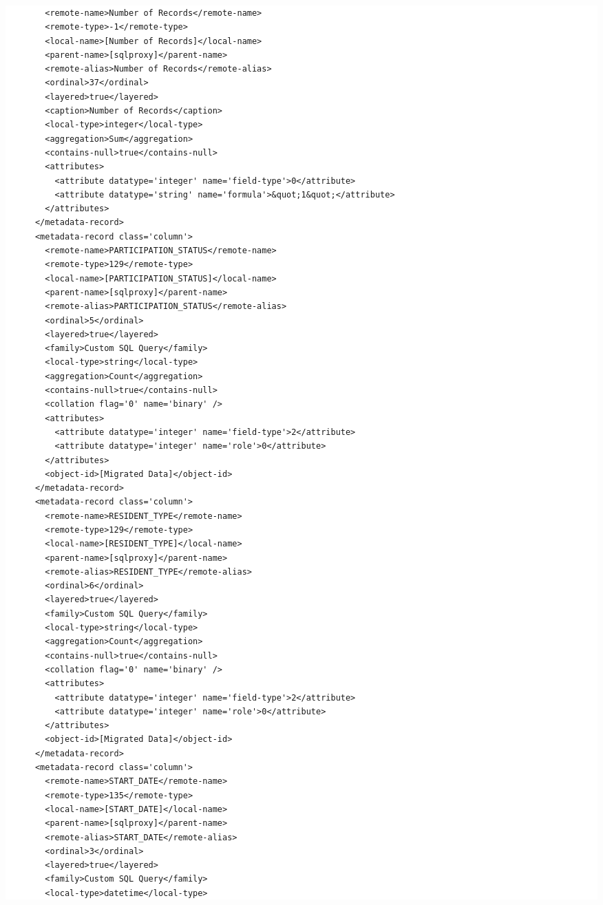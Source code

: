             <remote-name>Number of Records</remote-name>
            <remote-type>-1</remote-type>
            <local-name>[Number of Records]</local-name>
            <parent-name>[sqlproxy]</parent-name>
            <remote-alias>Number of Records</remote-alias>
            <ordinal>37</ordinal>
            <layered>true</layered>
            <caption>Number of Records</caption>
            <local-type>integer</local-type>
            <aggregation>Sum</aggregation>
            <contains-null>true</contains-null>
            <attributes>
              <attribute datatype='integer' name='field-type'>0</attribute>
              <attribute datatype='string' name='formula'>&quot;1&quot;</attribute>
            </attributes>
          </metadata-record>
          <metadata-record class='column'>
            <remote-name>PARTICIPATION_STATUS</remote-name>
            <remote-type>129</remote-type>
            <local-name>[PARTICIPATION_STATUS]</local-name>
            <parent-name>[sqlproxy]</parent-name>
            <remote-alias>PARTICIPATION_STATUS</remote-alias>
            <ordinal>5</ordinal>
            <layered>true</layered>
            <family>Custom SQL Query</family>
            <local-type>string</local-type>
            <aggregation>Count</aggregation>
            <contains-null>true</contains-null>
            <collation flag='0' name='binary' />
            <attributes>
              <attribute datatype='integer' name='field-type'>2</attribute>
              <attribute datatype='integer' name='role'>0</attribute>
            </attributes>
            <object-id>[Migrated Data]</object-id>
          </metadata-record>
          <metadata-record class='column'>
            <remote-name>RESIDENT_TYPE</remote-name>
            <remote-type>129</remote-type>
            <local-name>[RESIDENT_TYPE]</local-name>
            <parent-name>[sqlproxy]</parent-name>
            <remote-alias>RESIDENT_TYPE</remote-alias>
            <ordinal>6</ordinal>
            <layered>true</layered>
            <family>Custom SQL Query</family>
            <local-type>string</local-type>
            <aggregation>Count</aggregation>
            <contains-null>true</contains-null>
            <collation flag='0' name='binary' />
            <attributes>
              <attribute datatype='integer' name='field-type'>2</attribute>
              <attribute datatype='integer' name='role'>0</attribute>
            </attributes>
            <object-id>[Migrated Data]</object-id>
          </metadata-record>
          <metadata-record class='column'>
            <remote-name>START_DATE</remote-name>
            <remote-type>135</remote-type>
            <local-name>[START_DATE]</local-name>
            <parent-name>[sqlproxy]</parent-name>
            <remote-alias>START_DATE</remote-alias>
            <ordinal>3</ordinal>
            <layered>true</layered>
            <family>Custom SQL Query</family>
            <local-type>datetime</local-type>